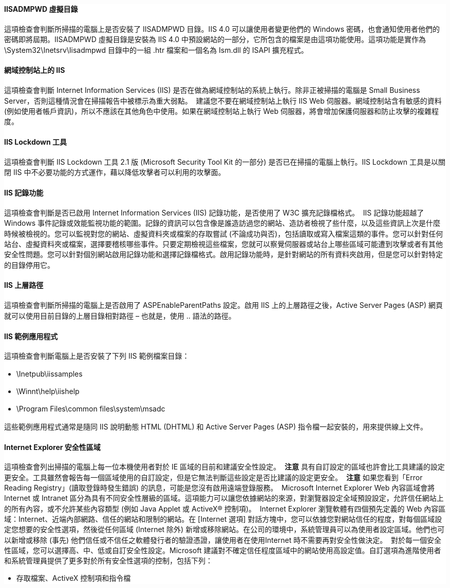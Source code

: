 #### IISADMPWD 虛擬目錄

這項檢查會判斷所掃描的電腦上是否安裝了 IISADMPWD 目錄。IIS 4.0 可以讓使用者變更他們的 Windows 密碼，也會通知使用者他們的密碼即將屆期。IISADMPWD 虛擬目錄是安裝為 IIS 4.0 中預設網站的一部分，它所包含的檔案是由這項功能使用。這項功能是實作為 \\System32\\Inetsrv\\Iisadmpwd 目錄中的一組 .htr 檔案和一個名為 Ism.dll 的 ISAPI 擴充程式。 

#### 網域控制站上的 IIS

這項檢查會判斷 Internet Information Services (IIS) 是否在做為網域控制站的系統上執行。除非正被掃描的電腦是 Small Business Server，否則這種情況會在掃描報告中被標示為重大弱點。 
建議您不要在網域控制站上執行 IIS Web 伺服器。網域控制站含有敏感的資料 (例如使用者帳戶資訊)，所以不應該在其他角色中使用。如果在網域控制站上執行 Web 伺服器，將會增加保護伺服器和防止攻擊的複雜程度。 

#### IIS Lockdown 工具

這項檢查會判斷 IIS Lockdown 工具 2.1 版 (Microsoft Security Tool Kit 的一部分) 是否已在掃描的電腦上執行。IIS Lockdown 工具是以關閉 IIS 中不必要功能的方式運作，藉以降低攻擊者可以利用的攻擊面。 

#### IIS 記錄功能 

這項檢查會判斷是否已啟用 Internet Information Services (IIS) 記錄功能，是否使用了 W3C 擴充記錄檔格式。 
IIS 記錄功能超越了 Windows 事件記錄或效能監視功能的範圍。記錄的資訊可以包含像是誰造訪過您的網站、造訪者檢視了些什麼，以及這些資訊上次是什麼時候被檢視的。您可以監視對您的網站、虛擬資料夾或檔案的存取嘗試 (不論成功與否)，包括讀取或寫入檔案這類的事件。您可以針對任何站台、虛擬資料夾或檔案，選擇要稽核哪些事件。只要定期檢視這些檔案，您就可以察覺伺服器或站台上哪些區域可能遭到攻擊或者有其他安全性問題。您可以針對個別網站啟用記錄功能和選擇記錄檔格式。啟用記錄功能時，是針對網站的所有資料夾啟用，但是您可以針對特定的目錄停用它。 

#### IIS 上層路徑

這項檢查會判斷所掃描的電腦上是否啟用了 ASPEnableParentPaths 設定。啟用 IIS 上的上層路徑之後，Active Server Pages (ASP) 網頁就可以使用目前目錄的上層目錄相對路徑 – 也就是，使用 .. 語法的路徑。 

#### IIS 範例應用程式

這項檢查會判斷電腦上是否安裝了下列 IIS 範例檔案目錄： 

-   \\Inetpub\\iissamples 

-   \\Winnt\\help\\iishelp 

-   \\Program Files\\common files\\system\\msadc 

這些範例應用程式通常是隨同 IIS 說明動態 HTML (DHTML) 和 Active Server Pages (ASP) 指令檔一起安裝的，用來提供線上文件。 

#### Internet Explorer 安全性區域

這項檢查會列出掃描的電腦上每一位本機使用者對於 IE 區域的目前和建議安全性設定。 
**注意** 具有自訂設定的區域也許會比工具建議的設定更安全。工具雖然會報告每一個區域使用的自訂設定，但是它無法判斷這些設定是否比建議的設定更安全。 
**注意** 如果您看到「Error Reading Registry」(讀取登錄時發生錯誤) 的訊息，可能是您沒有啟用遠端登錄服務。 
Microsoft Internet Explorer Web 內容區域會將 Internet 或 Intranet 區分為具有不同安全性層級的區域。這項能力可以讓您依據網站的來源，對瀏覽器設定全域預設設定，允許信任網站上的所有內容，或不允許某些內容類型 (例如 Java Applet 或 ActiveX® 控制項)。 
Internet Explorer 瀏覽軟體有四個預先定義的 Web 內容區域：Internet、近端內部網路、信任的網站和限制的網站。在 \[Internet 選項\] 對話方塊中，您可以依據您對網站信任的程度，對每個區域設定您想要的安全性選項，然後從任何區域 (Internet 除外) 新增或移除網站。在公司的環境中，系統管理員可以為使用者設定區域。他們也可以新增或移除 (事先) 他們信任或不信任之軟體發行者的驗證憑證，讓使用者在使用Internet 時不需要再對安全性做決定。 
對於每一個安全性區域，您可以選擇高、中、低或自訂安全性設定。Microsoft 建議對不確定信任程度區域中的網站使用高設定值。自訂選項為進階使用者和系統管理員提供了更多對於所有安全性選項的控制，包括下列： 

-   存取檔案、ActiveX 控制項和指令檔 
